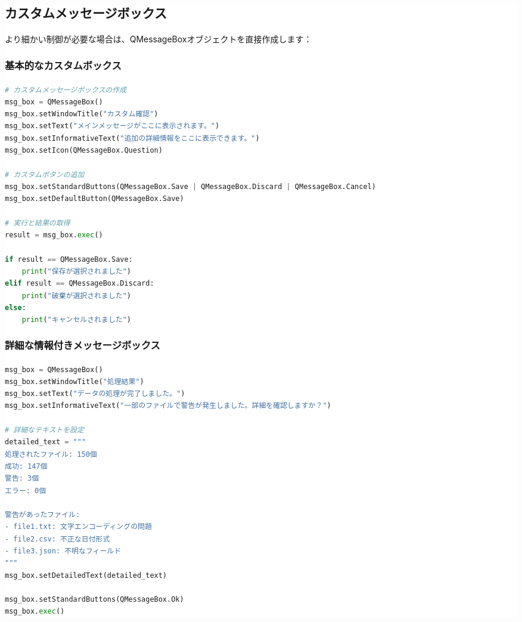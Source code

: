 ## カスタムメッセージボックス

より細かい制御が必要な場合は、QMessageBoxオブジェクトを直接作成します：

### 基本的なカスタムボックス

```python
# カスタムメッセージボックスの作成
msg_box = QMessageBox()
msg_box.setWindowTitle("カスタム確認")
msg_box.setText("メインメッセージがここに表示されます。")
msg_box.setInformativeText("追加の詳細情報をここに表示できます。")
msg_box.setIcon(QMessageBox.Question)

# カスタムボタンの追加
msg_box.setStandardButtons(QMessageBox.Save | QMessageBox.Discard | QMessageBox.Cancel)
msg_box.setDefaultButton(QMessageBox.Save)

# 実行と結果の取得
result = msg_box.exec()

if result == QMessageBox.Save:
    print("保存が選択されました")
elif result == QMessageBox.Discard:
    print("破棄が選択されました")
else:
    print("キャンセルされました")
```

### 詳細な情報付きメッセージボックス

```python
msg_box = QMessageBox()
msg_box.setWindowTitle("処理結果")
msg_box.setText("データの処理が完了しました。")
msg_box.setInformativeText("一部のファイルで警告が発生しました。詳細を確認しますか？")

# 詳細なテキストを設定
detailed_text = """
処理されたファイル: 150個
成功: 147個
警告: 3個
エラー: 0個

警告があったファイル:
- file1.txt: 文字エンコーディングの問題
- file2.csv: 不正な日付形式
- file3.json: 不明なフィールド
"""
msg_box.setDetailedText(detailed_text)

msg_box.setStandardButtons(QMessageBox.Ok)
msg_box.exec()
```

